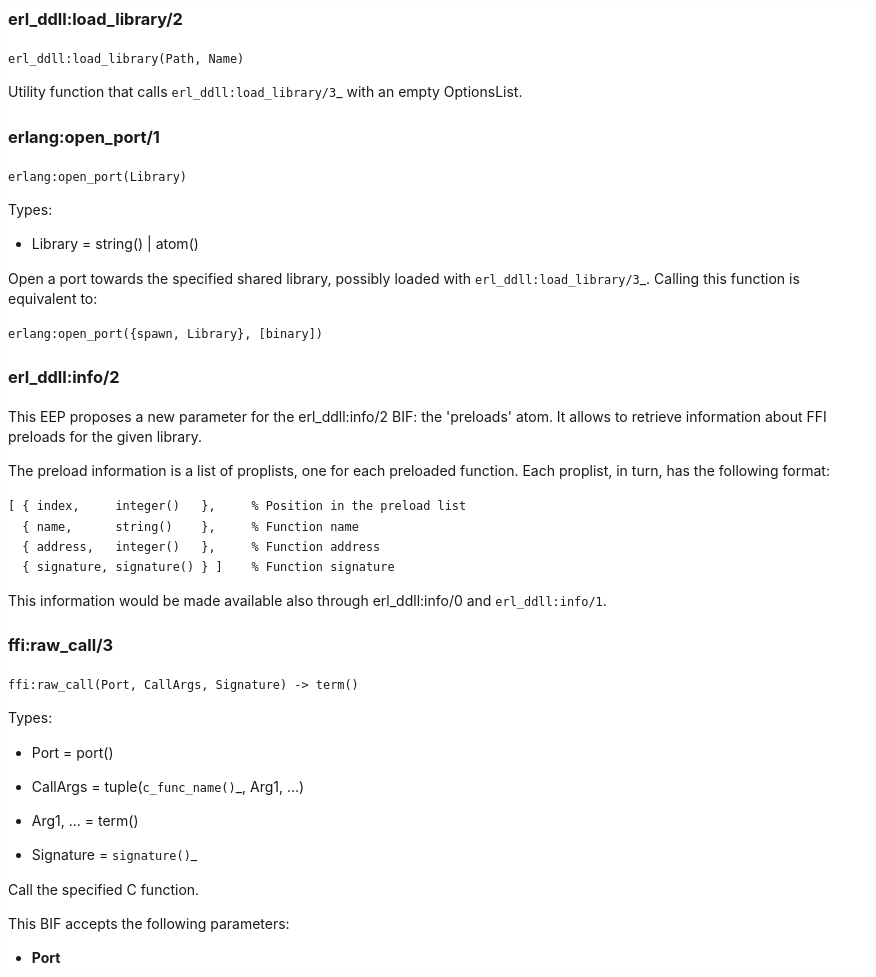 ### erl_ddll:load_library/2 ###

    erl_ddll:load_library(Path, Name)

Utility function that calls `erl_ddll:load_library/3`_ with an empty
OptionsList.


### erlang:open_port/1 ###

    erlang:open_port(Library)

Types:

- Library = string() | atom()

Open a port towards the specified shared library, possibly loaded with
`erl_ddll:load_library/3`_.  Calling this function is equivalent to:

    erlang:open_port({spawn, Library}, [binary])


### erl_ddll:info/2 ###

This EEP proposes a new parameter for the erl_ddll:info/2 BIF: the
'preloads' atom.  It allows to retrieve information about FFI preloads
for the given library.

The preload information is a list of proplists, one for each preloaded
function.  Each proplist, in turn, has the following format: 

    [ { index,     integer()   },     % Position in the preload list
      { name,      string()    },     % Function name
      { address,   integer()   },     % Function address
      { signature, signature() } ]    % Function signature 
     
This information would be made available also through erl_ddll:info/0
and `erl_ddll:info/1`.


### ffi:raw_call/3 ###

    ffi:raw_call(Port, CallArgs, Signature) -> term()

Types:

- Port = port()

- CallArgs = tuple(`c_func_name()`_, Arg1, ...)

- Arg1, ... = term()

- Signature = `signature()`_

Call the specified C function.

This BIF accepts the following parameters:

- **Port**
    

[1]: http://www1.erlang.org/documentation/doc-4.8.2/lib/ig-1.8/doc/index.html
[2]: http://www.erlang.se/workshop/2002/Fritchie.pdf
[3]: http://dryverl.objectweb.org/
[4]: http://muvara.org/crs4/erlang/ffi
[5]: http://gcc.gnu.org/viewcvs/trunk/libffi/
[6]: http://gcc.gnu.org/viewcvs/checkout/trunk/libffi/LICENSE
[7]: http://python.net/crew/theller/ctypes/
[8]: http://www.cse.unsw.edu.au/~chak/haskell/ffi/
[9]: http://java.sun.com/j2se/1.5.0/docs/guide/jni/
[10]: http://docs.python.org/ext/ext.html
[11]: http://docs.python.org/api/api.html
[12]: http://user.it.uu.se/~kostis/Papers/contracts.pdf